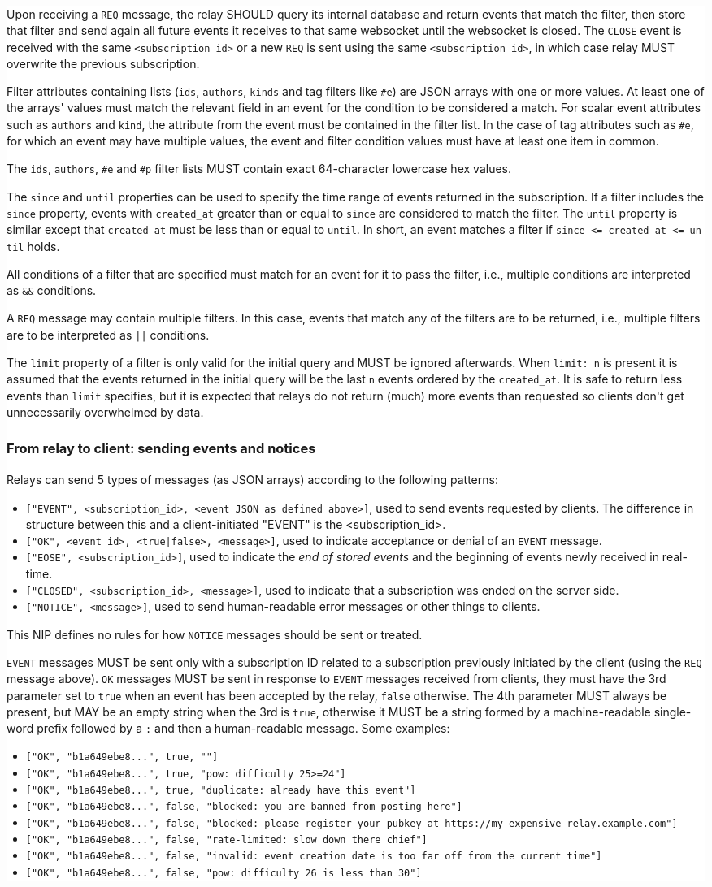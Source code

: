 Upon receiving a `REQ` message, the relay SHOULD query its internal database and return events that match the filter, then store that filter and send again all future events it receives to that same websocket until the websocket is closed. The `CLOSE` event is received with the same `<subscription_id>` or a new `REQ` is sent using the same `<subscription_id>`, in which case relay MUST overwrite the previous subscription.

Filter attributes containing lists (`ids`, `authors`, `kinds` and tag filters like `#e`) are JSON arrays with one or more values. At least one of the arrays' values must match the relevant field in an event for the condition to be considered a match. For scalar event attributes such as `authors` and `kind`, the attribute from the event must be contained in the filter list. In the case of tag attributes such as `#e`, for which an event may have multiple values, the event and filter condition values must have at least one item in common.

The `ids`, `authors`, `#e` and `#p` filter lists MUST contain exact 64-character lowercase hex values.

The `since` and `until` properties can be used to specify the time range of events returned in the subscription. If a filter includes the `since` property, events with `created_at` greater than or equal to `since` are considered to match the filter. The `until` property is similar except that `created_at` must be less than or equal to `until`. In short, an event matches a filter if `since <= created_at <= until` holds.

All conditions of a filter that are specified must match for an event for it to pass the filter, i.e., multiple conditions are interpreted as `&&` conditions.

A `REQ` message may contain multiple filters. In this case, events that match any of the filters are to be returned, i.e., multiple filters are to be interpreted as `||` conditions.

The `limit` property of a filter is only valid for the initial query and MUST be ignored afterwards. When `limit: n` is present it is assumed that the events returned in the initial query will be the last `n` events ordered by the `created_at`. It is safe to return less events than `limit` specifies, but it is expected that relays do not return (much) more events than requested so clients don't get unnecessarily overwhelmed by data.

### From relay to client: sending events and notices

Relays can send 5 types of messages (as JSON arrays) according to the following patterns:

  * `["EVENT", <subscription_id>, <event JSON as defined above>]`, used to send events requested by clients. The difference in structure between this and a client-initiated "EVENT" is the <subscription_id>.
  * `["OK", <event_id>, <true|false>, <message>]`, used to indicate acceptance or denial of an `EVENT` message.
  * `["EOSE", <subscription_id>]`, used to indicate the _end of stored events_ and the beginning of events newly received in real-time.
  * `["CLOSED", <subscription_id>, <message>]`, used to indicate that a subscription was ended on the server side.
  * `["NOTICE", <message>]`, used to send human-readable error messages or other things to clients.

This NIP defines no rules for how `NOTICE` messages should be sent or treated.

`EVENT` messages MUST be sent only with a subscription ID related to a subscription previously initiated by the client (using the `REQ` message above).
`OK` messages MUST be sent in response to `EVENT` messages received from clients, they must have the 3rd parameter set to `true` when an event has been accepted by the relay, `false` otherwise. The 4th parameter MUST always be present, but MAY be an empty string when the 3rd is `true`, otherwise it MUST be a string formed by a machine-readable single-word prefix followed by a `:` and then a human-readable message. Some examples:
  * `["OK", "b1a649ebe8...", true, ""]`
  * `["OK", "b1a649ebe8...", true, "pow: difficulty 25>=24"]`
  * `["OK", "b1a649ebe8...", true, "duplicate: already have this event"]`
  * `["OK", "b1a649ebe8...", false, "blocked: you are banned from posting here"]`
  * `["OK", "b1a649ebe8...", false, "blocked: please register your pubkey at https://my-expensive-relay.example.com"]`
  * `["OK", "b1a649ebe8...", false, "rate-limited: slow down there chief"]`
  * `["OK", "b1a649ebe8...", false, "invalid: event creation date is too far off from the current time"]`
  * `["OK", "b1a649ebe8...", false, "pow: difficulty 26 is less than 30"]`
